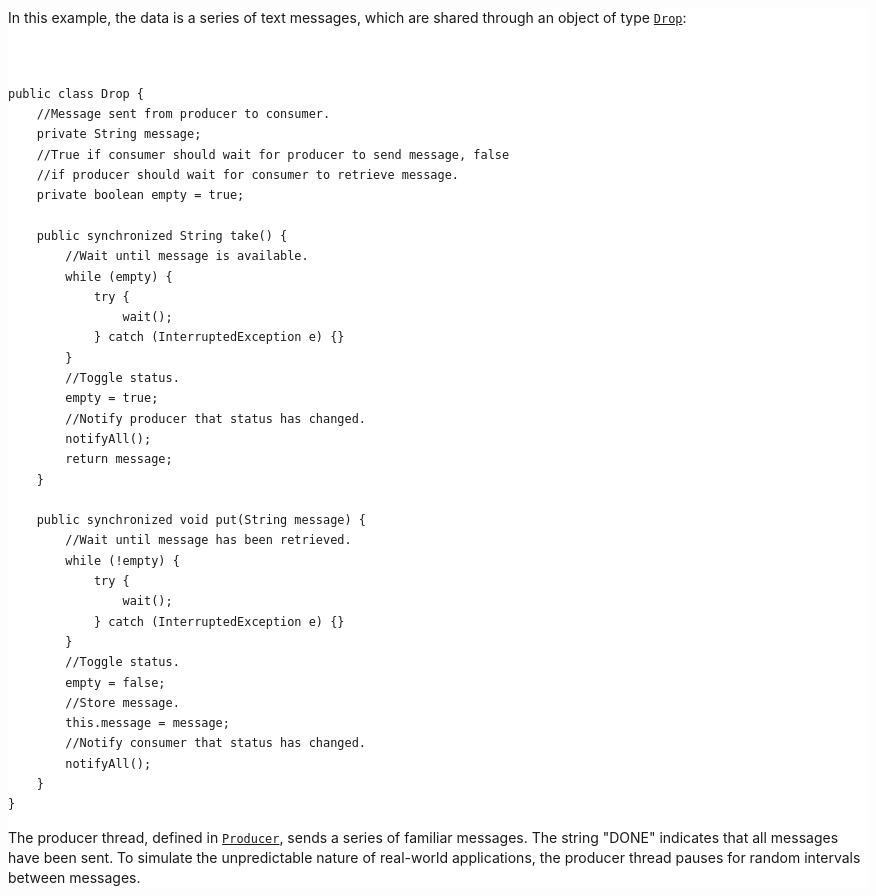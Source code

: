 In this example, the data is a series of text messages, which are
shared through an object of type
[`Drop`](examples/Drop.java):

```


public class Drop {
    //Message sent from producer to consumer.
    private String message;
    //True if consumer should wait for producer to send message, false
    //if producer should wait for consumer to retrieve message.
    private boolean empty = true;

    public synchronized String take() {
        //Wait until message is available.
        while (empty) {
            try {
                wait();
            } catch (InterruptedException e) {}
        }
        //Toggle status.
        empty = true;
        //Notify producer that status has changed.
        notifyAll();
        return message;
    }

    public synchronized void put(String message) {
        //Wait until message has been retrieved.
        while (!empty) {
            try { 
                wait();
            } catch (InterruptedException e) {}
        }
        //Toggle status.
        empty = false;
        //Store message.
        this.message = message;
        //Notify consumer that status has changed.
        notifyAll();
    }
}

```

The producer thread, defined in
[`Producer`](examples/Producer.java), sends a series of familiar messages. The string "DONE" indicates
that all messages have been sent. To simulate the unpredictable nature
of real-world applications, the producer thread pauses for random
intervals between messages.
